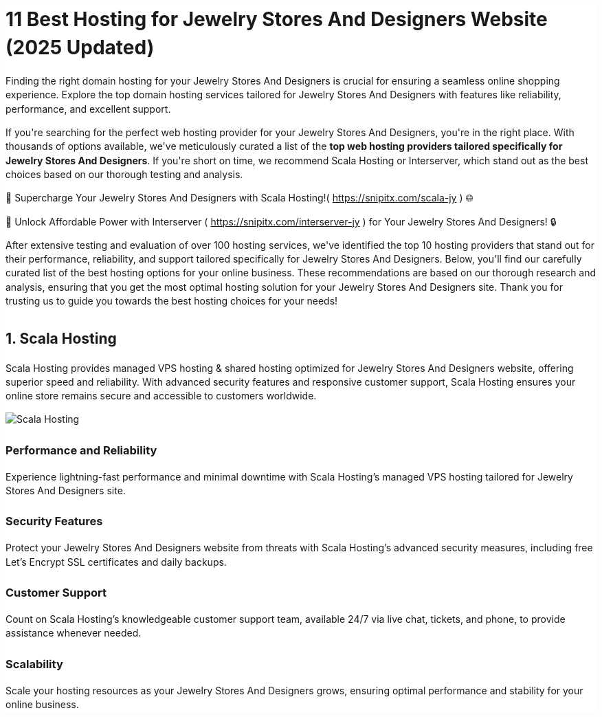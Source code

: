 # 11 Best Hosting for Jewelry Stores And Designers Website (2025 Updated)

Finding the right domain hosting for your Jewelry Stores And Designers is crucial for ensuring a seamless online shopping experience. Explore the top domain hosting services tailored for Jewelry Stores And Designers with features like reliability, performance, and excellent support.

If you're searching for the perfect web hosting provider for your Jewelry Stores And Designers, you're in the right place. With thousands of options available, we've meticulously curated a list of the **top web hosting providers tailored specifically for Jewelry Stores And Designers**. If you're short on time, we recommend Scala Hosting or Interserver, which stand out as the best choices based on our thorough testing and analysis.

🚀 Supercharge Your Jewelry Stores And Designers with Scala Hosting!( https://snipitx.com/scala-jy ) 🌐 

💸 Unlock Affordable Power with Interserver ( https://snipitx.com/interserver-jy ) for Your Jewelry Stores And Designers! 🔒

After extensive testing and evaluation of over 100 hosting services, we've identified the top 10 hosting providers that stand out for their performance, reliability, and support tailored specifically for Jewelry Stores And Designers. Below, you'll find our carefully curated list of the best hosting options for your online business. These recommendations are based on our thorough research and analysis, ensuring that you get the most optimal hosting solution for your Jewelry Stores And Designers site. Thank you for trusting us to guide you towards the best hosting choices for your needs!

## 1. Scala Hosting

Scala Hosting provides managed VPS hosting & shared hosting optimized for Jewelry Stores And Designers website, offering superior speed and reliability. With advanced security features and responsive customer support, Scala Hosting ensures your online store remains secure and accessible to customers worldwide.

![Scala Hosting](https://i.imgur.com/uJ5JIK3.png "Scala Web Hosting")

### Performance and Reliability
Experience lightning-fast performance and minimal downtime with Scala Hosting’s managed VPS hosting tailored for Jewelry Stores And Designers site.

### Security Features
Protect your Jewelry Stores And Designers website from threats with Scala Hosting’s advanced security measures, including free Let’s Encrypt SSL certificates and daily backups.

### Customer Support
Count on Scala Hosting’s knowledgeable customer support team, available 24/7 via live chat, tickets, and phone, to provide assistance whenever needed.

### Scalability
Scale your hosting resources as your Jewelry Stores And Designers grows, ensuring optimal performance and stability for your online business.
